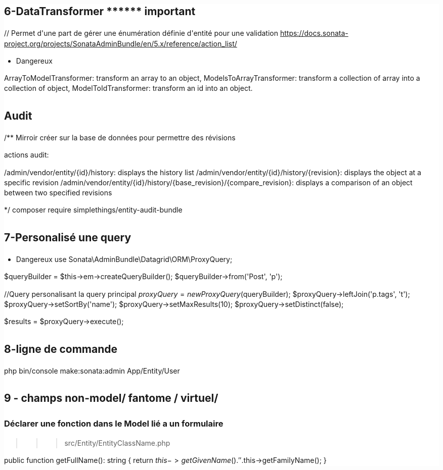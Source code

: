 ## 6-DataTransformer ****** important
// Permet d'une part de gérer une énumération définie d'entité pour une validation
https://docs.sonata-project.org/projects/SonataAdminBundle/en/5.x/reference/action_list/
- Dangereux

ArrayToModelTransformer: transform an array to an object,
ModelsToArrayTransformer: transform a collection of array into a collection of object,
ModelToIdTransformer: transform an id into an object.


## Audit
/** Mirroir créer sur la base de données pour permettre des révisions

actions audit:

/admin/vendor/entity/{id}/history: displays the history list
/admin/vendor/entity/{id}/history/{revision}: displays the object at a specific revision
/admin/vendor/entity/{id}/history/{base_revision}/{compare_revision}: displays a comparison of an object between two specified revisions

 */
composer require simplethings/entity-audit-bundle

## 7-Personalisé une query
- Dangereux
use Sonata\AdminBundle\Datagrid\ORM\ProxyQuery;

$queryBuilder = $this->em->createQueryBuilder();
$queryBuilder->from('Post', 'p');

//Query personalisant la query principal
$proxyQuery = new ProxyQuery($queryBuilder);
$proxyQuery->leftJoin('p.tags', 't');
$proxyQuery->setSortBy('name');
$proxyQuery->setMaxResults(10);
$proxyQuery->setDistinct(false);

$results = $proxyQuery->execute();

## 8-ligne de commande
php bin/console make:sonata:admin App/Entity/User


## 9 - champs non-model/ fantome / virtuel/ 

### Déclarer une fonction dans le Model lié a un formulaire
>>> src/Entity/EntityClassName.php

public function getFullName(): string
{
    return $this->getGivenName().' '.$this->getFamilyName();
}
